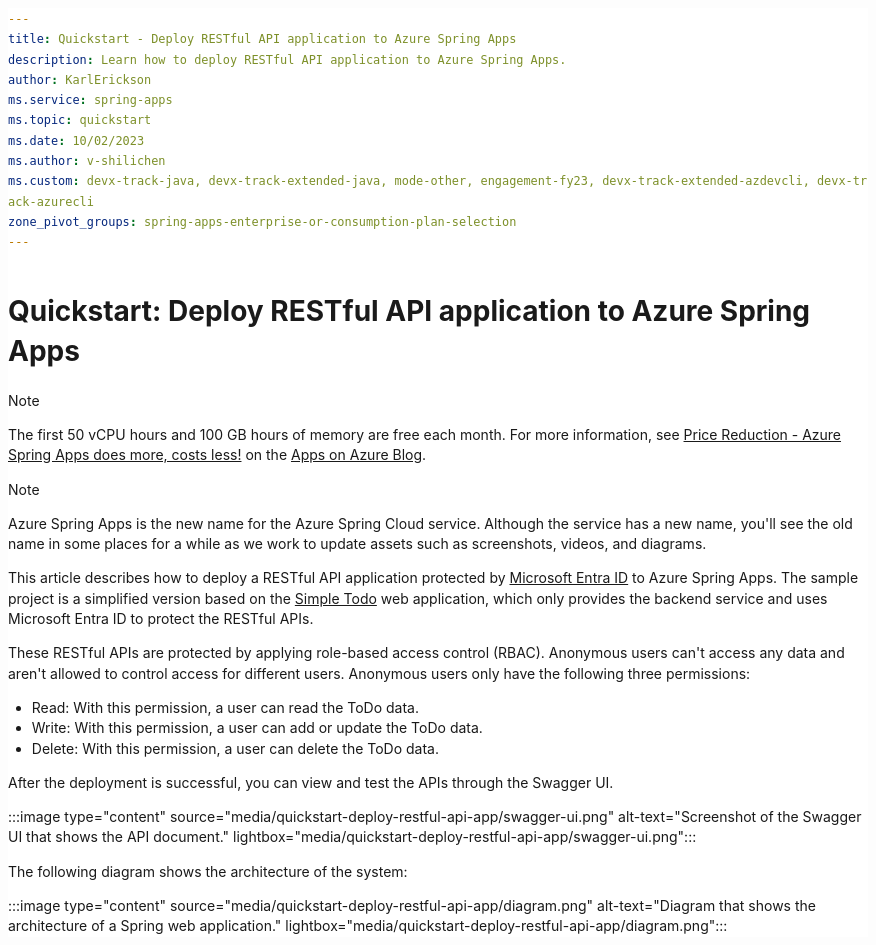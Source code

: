 ```yaml
---
title: Quickstart - Deploy RESTful API application to Azure Spring Apps
description: Learn how to deploy RESTful API application to Azure Spring Apps.
author: KarlErickson
ms.service: spring-apps
ms.topic: quickstart
ms.date: 10/02/2023
ms.author: v-shilichen
ms.custom: devx-track-java, devx-track-extended-java, mode-other, engagement-fy23, devx-track-extended-azdevcli, devx-track-azurecli
zone_pivot_groups: spring-apps-enterprise-or-consumption-plan-selection
---
```


# Quickstart: Deploy RESTful API application to Azure Spring Apps

> [!NOTE]
> The first 50 vCPU hours and 100 GB hours of memory are free each month. For more information, see [Price Reduction - Azure Spring Apps does more, costs less!](https://techcommunity.microsoft.com/t5/apps-on-azure-blog/price-reduction-azure-spring-apps-does-more-costs-less/ba-p/3614058) on the [Apps on Azure Blog](https://techcommunity.microsoft.com/t5/apps-on-azure-blog/bg-p/AppsonAzureBlog).

> [!NOTE]
> Azure Spring Apps is the new name for the Azure Spring Cloud service. Although the service has a new name, you'll see the old name in some places for a while as we work to update assets such as screenshots, videos, and diagrams.

This article describes how to deploy a RESTful API application protected by [Microsoft Entra ID](/entra/fundamentals/whatis) to Azure Spring Apps. The sample project is a simplified version based on the [Simple Todo](https://github.com/Azure-Samples/ASA-Samples-Web-Application) web application, which only provides the backend service and uses Microsoft Entra ID to protect the RESTful APIs.

These RESTful APIs are protected by applying role-based access control (RBAC). Anonymous users can't access any data and aren't allowed to control access for different users. Anonymous users only have the following three permissions:

- Read: With this permission, a user can read the ToDo data.
- Write: With this permission, a user can add or update the ToDo data.
- Delete: With this permission, a user can delete the ToDo data.

After the deployment is successful, you can view and test the APIs through the Swagger UI.

:::image type="content" source="media/quickstart-deploy-restful-api-app/swagger-ui.png" alt-text="Screenshot of the Swagger UI that shows the API document." lightbox="media/quickstart-deploy-restful-api-app/swagger-ui.png":::

The following diagram shows the architecture of the system:

:::image type="content" source="media/quickstart-deploy-restful-api-app/diagram.png" alt-text="Diagram that shows the architecture of a Spring web application." lightbox="media/quickstart-deploy-restful-api-app/diagram.png":::
